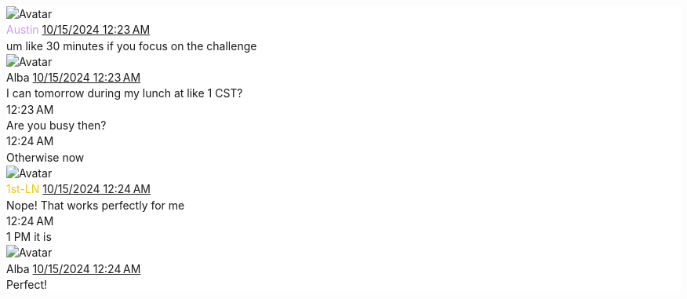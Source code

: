 <div class=chatlog__message-group><div id=chatlog__message-container-1295602930564468787 class=chatlog__message-container data-message-id=1295602930564468787><div class=chatlog__message><div class=chatlog__message-aside><img class=chatlog__avatar src="https://cdn.discordapp.com/avatars/785351342377795614/e04ffc8dafd2ae2384242d3dc91df7c4.png?size=512" alt=Avatar loading=lazy></div><div class=chatlog__message-primary><div class=chatlog__header><span class=chatlog__author style=color:rgb(204,154,235) title=ckelloggs data-user-id=785351342377795614>Austin</span> <span class=chatlog__timestamp title="Tuesday, October 15, 2024 12:23 AM"><a href=#chatlog__message-container-1295602930564468787>10/15/2024 12:23 AM</a></span></div><div class="chatlog__content chatlog__markdown"><span class=chatlog__markdown-preserve>um like 30 minutes if you focus on the challenge</span></div></div></div></div></div>
<div class=chatlog__message-group><div id=chatlog__message-container-1295603025309601792 class=chatlog__message-container data-message-id=1295603025309601792><div class=chatlog__message><div class=chatlog__message-aside><img class=chatlog__avatar src="https://cdn.discordapp.com/avatars/784114878637801492/2b374e4b2c0fd97a34854dcd57a4ccb9.png?size=512" alt=Avatar loading=lazy></div><div class=chatlog__message-primary><div class=chatlog__header><span class=chatlog__author title=_albam98 data-user-id=784114878637801492>Alba</span> <span class=chatlog__timestamp title="Tuesday, October 15, 2024 12:23 AM"><a href=#chatlog__message-container-1295603025309601792>10/15/2024 12:23 AM</a></span></div><div class="chatlog__content chatlog__markdown"><span class=chatlog__markdown-preserve>I can tomorrow during my lunch at like 1 CST?</span></div></div></div></div><div id=chatlog__message-container-1295603044351869010 class=chatlog__message-container data-message-id=1295603044351869010><div class=chatlog__message><div class=chatlog__message-aside><div class=chatlog__short-timestamp title="Tuesday, October 15, 2024 12:23 AM">12:23 AM</div></div><div class=chatlog__message-primary><div class="chatlog__content chatlog__markdown"><span class=chatlog__markdown-preserve>Are you busy then?</span></div></div></div></div><div id=chatlog__message-container-1295603059925450783 class=chatlog__message-container data-message-id=1295603059925450783><div class=chatlog__message><div class=chatlog__message-aside><div class=chatlog__short-timestamp title="Tuesday, October 15, 2024 12:24 AM">12:24 AM</div></div><div class=chatlog__message-primary><div class="chatlog__content chatlog__markdown"><span class=chatlog__markdown-preserve>Otherwise now</span></div></div></div></div></div>
<div class=chatlog__message-group><div id=chatlog__message-container-1295603079156338698 class=chatlog__message-container data-message-id=1295603079156338698><div class=chatlog__message><div class=chatlog__message-aside><img class=chatlog__avatar src="https://cdn.discordapp.com/avatars/177179319183998976/7d3ed5e7190b680ba945720a6b31acee.png?size=512" alt=Avatar loading=lazy></div><div class=chatlog__message-primary><div class=chatlog__header><span class=chatlog__author style=color:rgb(241,196,15) title=.lonelyness data-user-id=177179319183998976>1st-LN</span> <span class=chatlog__timestamp title="Tuesday, October 15, 2024 12:24 AM"><a href=#chatlog__message-container-1295603079156338698>10/15/2024 12:24 AM</a></span></div><div class="chatlog__content chatlog__markdown"><span class=chatlog__markdown-preserve>Nope! That works perfectly for me</span></div></div></div></div><div id=chatlog__message-container-1295603132742762537 class=chatlog__message-container data-message-id=1295603132742762537><div class=chatlog__message><div class=chatlog__message-aside><div class=chatlog__short-timestamp title="Tuesday, October 15, 2024 12:24 AM">12:24 AM</div></div><div class=chatlog__message-primary><div class="chatlog__content chatlog__markdown"><span class=chatlog__markdown-preserve>1 PM it is</span></div></div></div></div></div>
<div class=chatlog__message-group><div id=chatlog__message-container-1295603151751221328 class=chatlog__message-container data-message-id=1295603151751221328><div class=chatlog__message><div class=chatlog__message-aside><img class=chatlog__avatar src="https://cdn.discordapp.com/avatars/784114878637801492/2b374e4b2c0fd97a34854dcd57a4ccb9.png?size=512" alt=Avatar loading=lazy></div><div class=chatlog__message-primary><div class=chatlog__header><span class=chatlog__author title=_albam98 data-user-id=784114878637801492>Alba</span> <span class=chatlog__timestamp title="Tuesday, October 15, 2024 12:24 AM"><a href=#chatlog__message-container-1295603151751221328>10/15/2024 12:24 AM</a></span></div><div class="chatlog__content chatlog__markdown"><span class=chatlog__markdown-preserve>Perfect!</span></div></div></div></div></div>